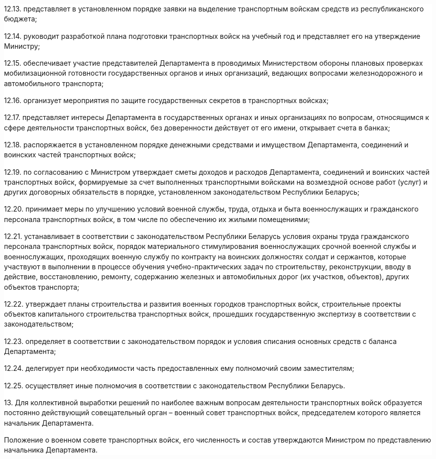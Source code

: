<p>12.13. представляет в установленном порядке заявки на выделение транспортным войскам средств из республиканского бюджета;</p>
<p>12.14. руководит разработкой плана подготовки транспортных войск на учебный год и представляет его на утверждение Министру;</p>
<p>12.15. обеспечивает участие представителей Департамента в проводимых Министерством обороны плановых проверках мобилизационной готовности государственных органов и иных организаций, ведающих вопросами железнодорожного и автомобильного транспорта;</p>
<p>12.16. организует мероприятия по защите государственных секретов в транспортных войсках;</p>
<p>12.17. представляет интересы Департамента в государственных органах и иных организациях по вопросам, относящимся к сфере деятельности транспортных войск, без доверенности действует от его имени, открывает счета в банках;</p>
<p>12.18. распоряжается в установленном порядке денежными средствами и имуществом Департамента, соединений и воинских частей транспортных войск;</p>
<p>12.19. по согласованию с Министром утверждает сметы доходов и расходов Департамента, соединений и воинских частей транспортных войск, формируемые за счет выполненных транспортными войсками на возмездной основе работ (услуг) и других договорных обязательств в порядке, установленном законодательством Республики Беларусь;</p>
<p>12.20. принимает меры по улучшению условий военной службы, труда, отдыха и быта военнослужащих и гражданского персонала транспортных войск, в том числе по обеспечению их жилыми помещениями;</p>
<p>12.21. устанавливает в соответствии с законодательством Республики Беларусь условия охраны труда гражданского персонала транспортных войск, порядок материального стимулирования военнослужащих срочной военной службы и военнослужащих, проходящих военную службу по контракту на воинских должностях солдат и сержантов, которые участвуют в выполнении в процессе обучения учебно-практических задач по строительству, реконструкции, вводу в действие, восстановлению, ремонту, содержанию железных и автомобильных дорог (их участков, объектов), других объектов транспорта;</p>
<p>12.22. утверждает планы строительства и развития военных городков транспортных войск, строительные проекты объектов капитального строительства транспортных войск, прошедших государственную экспертизу в соответствии с законодательством;</p>
<p>12.23. определяет в соответствии с законодательством порядок и условия списания основных средств с баланса Департамента;</p>
<p>12.24. делегирует при необходимости часть предоставленных ему полномочий своим заместителям;</p>
<p>12.25. осуществляет иные полномочия в соответствии с законодательством Республики Беларусь.</p>
<p>13. Для коллективной выработки решений по наиболее важным вопросам деятельности транспортных войск образуется постоянно действующий совещательный орган – военный совет транспортных войск, председателем которого является начальник Департамента.</p>
<p>Положение о военном совете транспортных войск, его численность и состав утверждаются Министром по представлению начальника Департамента.</p>